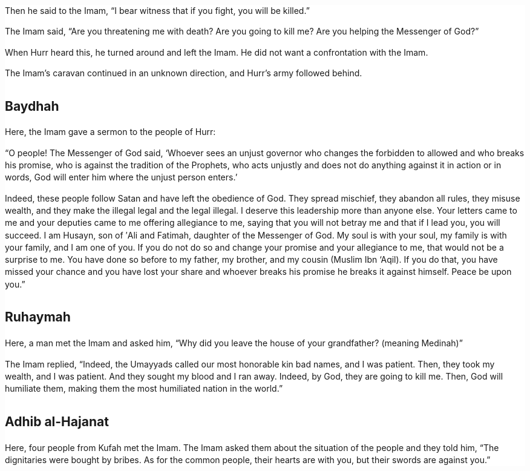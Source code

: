 Then he said to the Imam, “I bear witness that if you fight, you will be
killed.”

The Imam said, “Are you threatening me with death? Are you going to kill
me? Are you helping the Messenger of God?”

When Hurr heard this, he turned around and left the Imam. He did not
want a confrontation with the Imam.

The Imam’s caravan continued in an unknown direction, and Hurr’s army
followed behind.

Baydhah
-------

Here, the Imam gave a sermon to the people of Hurr:

“O people! The Messenger of God said, ‘Whoever sees an unjust governor
who changes the forbidden to allowed and who breaks his promise, who is
against the tradition of the Prophets, who acts unjustly and does not do
anything against it in action or in words, God will enter him where the
unjust person enters.’

Indeed, these people follow Satan and have left the obedience of God.
They spread mischief, they abandon all rules, they misuse wealth, and
they make the illegal legal and the legal illegal. I deserve this
leadership more than anyone else. Your letters came to me and your
deputies came to me offering allegiance to me, saying that you will not
betray me and that if I lead you, you will succeed. I am Husayn, son of
′Ali and Fatimah, daughter of the Messenger of God. My soul is with your
soul, my family is with your family, and I am one of you. If you do not
do so and change your promise and your allegiance to me, that would not
be a surprise to me. You have done so before to my father, my brother,
and my cousin (Muslim Ibn ‘Aqil). If you do that, you have missed your
chance and you have lost your share and whoever breaks his promise he
breaks it against himself. Peace be upon you.”

Ruhaymah
--------

Here, a man met the Imam and asked him, “Why did you leave the house of
your grandfather? (meaning Medinah)”

The Imam replied, “Indeed, the Umayyads called our most honorable kin
bad names, and I was patient. Then, they took my wealth, and I was
patient. And they sought my blood and I ran away. Indeed, by God, they
are going to kill me. Then, God will humiliate them, making them the
most humiliated nation in the world.”

Adhib al-Hajanat
----------------

Here, four people from Kufah met the Imam. The Imam asked them about the
situation of the people and they told him, “The dignitaries were bought
by bribes. As for the common people, their hearts are with you, but
their swords are against you.”
